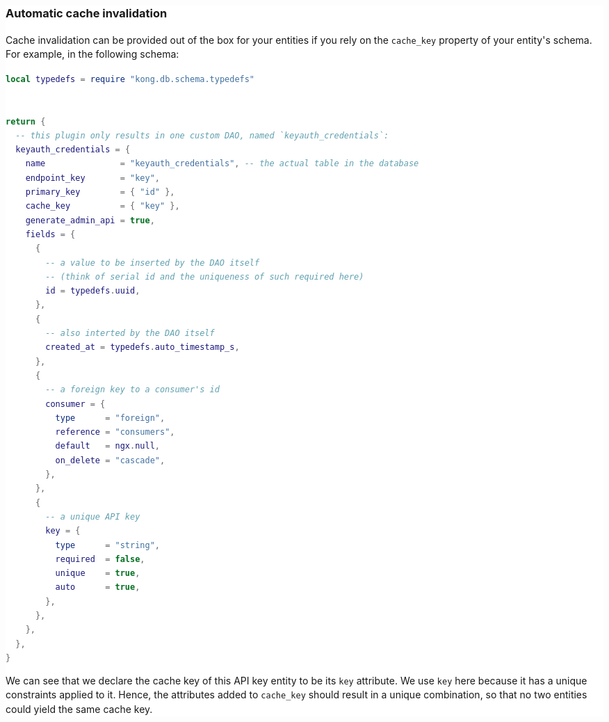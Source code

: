 ### Automatic cache invalidation

Cache invalidation can be provided out of the box for your entities if you rely
on the `cache_key` property of your entity's schema. For example, in the
following schema:

```lua
local typedefs = require "kong.db.schema.typedefs"


return {
  -- this plugin only results in one custom DAO, named `keyauth_credentials`:
  keyauth_credentials = {
    name               = "keyauth_credentials", -- the actual table in the database
    endpoint_key       = "key",
    primary_key        = { "id" },
    cache_key          = { "key" },
    generate_admin_api = true,
    fields = {
      {
        -- a value to be inserted by the DAO itself
        -- (think of serial id and the uniqueness of such required here)
        id = typedefs.uuid,
      },
      {
        -- also interted by the DAO itself
        created_at = typedefs.auto_timestamp_s,
      },
      {
        -- a foreign key to a consumer's id
        consumer = {
          type      = "foreign",
          reference = "consumers",
          default   = ngx.null,
          on_delete = "cascade",
        },
      },
      {
        -- a unique API key
        key = {
          type      = "string",
          required  = false,
          unique    = true,
          auto      = true,
        },
      },
    },
  },
}
```

We can see that we declare the cache key of this API key entity to be its
`key` attribute. We use `key` here because it has a unique constraints
applied to it. Hence, the attributes added to `cache_key` should result in
a unique combination, so that no two entities could yield the same cache key.
